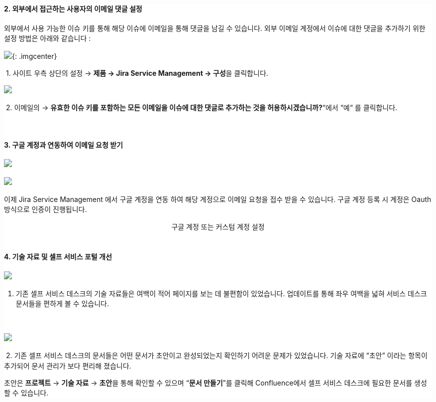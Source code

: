 #### 2.  외부에서 접근하는 사용자의 이메일 댓글 설정

외부에서 사용 가능한 이슈 키를 통해 해당 이슈에 이메일을 통해 댓글을 남길 수 있습니다. 외부 이메일 계정에서 이슈에 대한 댓글을 추가하기 위한 설정 방법은 아래와 같습니다 :



![](https://blog.dmove.kr/assets/images/banners/Release%20Note%20Cloud/Jira%20Service%20Management/2021_3Q/3.png){: .imgcenter}



​    1. 사이트 우측 상단의 설정 → **제품 → Jira Service Management → 구성**을 클릭합니다.



![](https://blog.dmove.kr/assets/images/banners/Release%20Note%20Cloud/Jira%20Service%20Management/2021_3Q/4.png)

​     2. 이메일의 → **유효한 이슈 키를 포함하는 모든 이메일을 이슈에 대한 댓글로 추가하는 것을 허용하시겠습니까?**“에서 “예“ 를 클릭합니다. 



 <br/>

#### 3. 구글 계정과 연동하여 이메일 요청 받기



![](https://blog.dmove.kr/assets/images/banners/Release%20Note%20Cloud/Jira%20Service%20Management/2021_3Q/5.png)

![](https://blog.dmove.kr/assets/images/banners/Release%20Note%20Cloud/Jira%20Service%20Management/2021_3Q/6.png)

이제 Jira Service Management 에서 구글 계정을 연동 하여 해당 계정으로 이메일 요청을 접수 받을 수 있습니다. 구글 계정 등록 시 계정은 Oauth 방식으로 인증이 진행됩니다. 



<center><a src="https://support.atlassian.com/jira-service-management-cloud/docs/add-an-email-account/">구글 계정 또는 커스텀 계정 설정</a></center>

<br/>

#### 4. 기술 자료 및 셀프 서비스 포털 개선



![](https://blog.dmove.kr/assets/images/banners/Release%20Note%20Cloud/Jira%20Service%20Management/2021_3Q/7.png)



1. 기존 셀프 서비스 데스크의 기술 자료들은 여백이 적어 페이지를 보는 데 불편함이 있었습니다.  업데이트를 통해 좌우 여백을 넓혀 서비스 데스크 문서들을 편하게 볼 수 있습니다. 

<br/>

![](https://blog.dmove.kr/assets/images/banners/Release%20Note%20Cloud/Jira%20Service%20Management/2021_3Q/8.png)



​    2. 기존 셀프 서비스 데스크의 문서들은 어떤 문서가 초안이고 완성되었는지 확인하기 어려운 문제가 있었습니다. 기술 자료에 “초안” 이라는 항목이 추가되어 문서 관리가 보다 편리해 졌습니다. 

초안은 **프로젝트** → **기술 자료** → **초안**을 통해 확인할 수 있으며 “**문서 만들기**”를 클릭해 Confluence에서 셀프 서비스 데스크에 필요한 문서를 생성할 수 있습니다.
